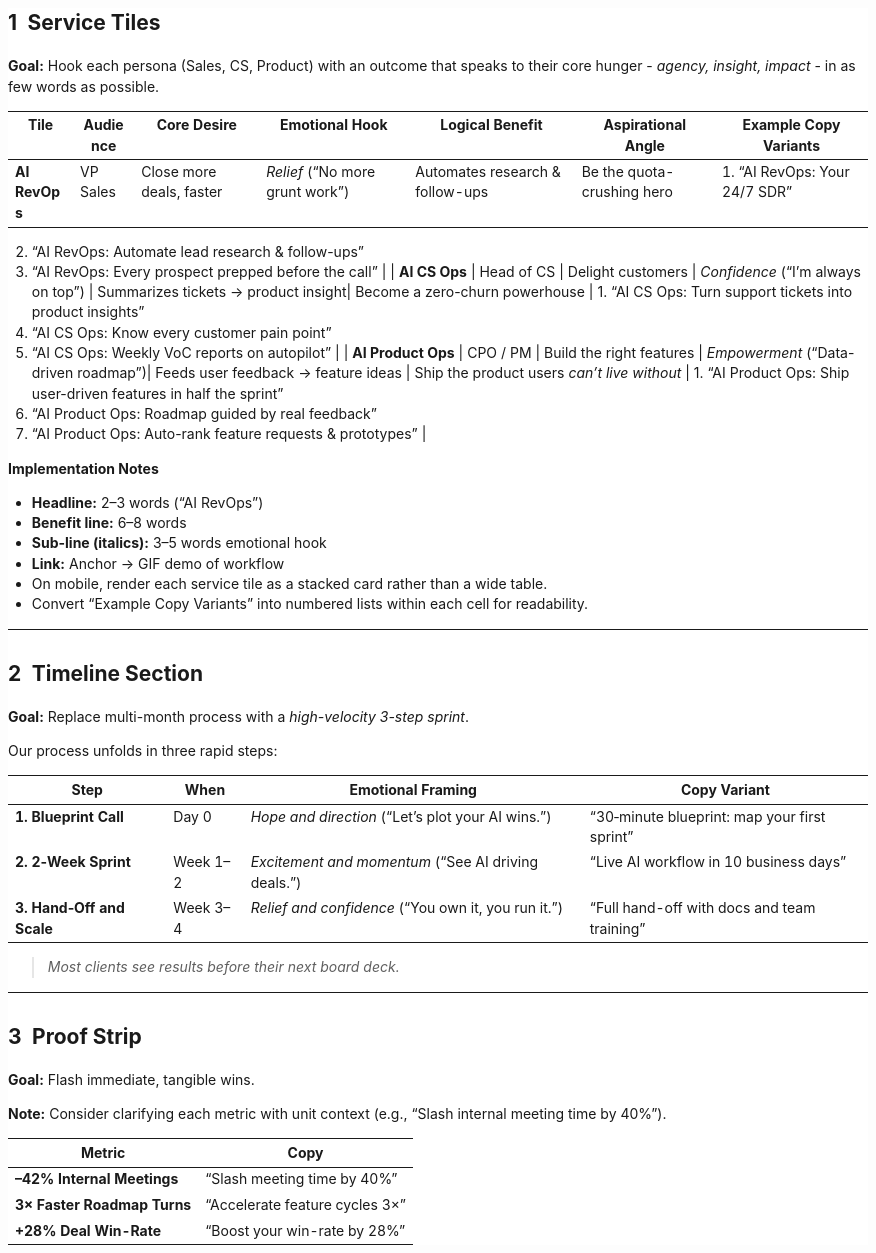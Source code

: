 
## 1 Service Tiles  
**Goal:** Hook each persona (Sales, CS, Product) with an outcome that speaks to their core hunger - *agency, insight, impact* - in as few words as possible.

| Tile            | Audience       | Core Desire             | Emotional Hook                      | Logical Benefit                     | Aspirational Angle                     | Example Copy Variants |
|-----------------|----------------|-------------------------|-------------------------------------|-------------------------------------|----------------------------------------|-----------------------|
| **AI RevOps**   | VP Sales       | Close more deals, faster | *Relief* (“No more grunt work”)     | Automates research & follow-ups     | Be the quota-crushing hero             | 1. “AI RevOps: Your 24/7 SDR”  
2. “AI RevOps: Automate lead research & follow-ups”  
3. “AI RevOps: Every prospect prepped before the call” |
| **AI CS Ops**   | Head of CS     | Delight customers        | *Confidence* (“I’m always on top”)  | Summarizes tickets → product insight| Become a zero-churn powerhouse         | 1. “AI CS Ops: Turn support tickets into product insights”  
2. “AI CS Ops: Know every customer pain point”  
3. “AI CS Ops: Weekly VoC reports on autopilot” |
| **AI Product Ops** | CPO / PM     | Build the right features | *Empowerment* (“Data-driven roadmap”)| Feeds user feedback → feature ideas | Ship the product users *can’t live without* | 1. “AI Product Ops: Ship user-driven features in half the sprint”  
2. “AI Product Ops: Roadmap guided by real feedback”  
3. “AI Product Ops: Auto-rank feature requests & prototypes” |

**Implementation Notes**  
- **Headline:** 2–3 words (“AI RevOps”)  
- **Benefit line:** 6–8 words  
- **Sub-line (italics):** 3–5 words emotional hook  
- **Link:** Anchor → GIF demo of workflow  
- On mobile, render each service tile as a stacked card rather than a wide table.  
- Convert “Example Copy Variants” into numbered lists within each cell for readability.

---

## 2 Timeline Section  
**Goal:** Replace multi-month process with a *high-velocity 3-step sprint*.

Our process unfolds in three rapid steps:

| Step                   | When           | Emotional Framing                              | Copy Variant              |
|------------------------|----------------|------------------------------------------------|---------------------------|
| **1. Blueprint Call**  | Day 0          | *Hope and direction* (“Let’s plot your AI wins.”)  | “30‑minute blueprint: map your first sprint” |
| **2. 2‑Week Sprint**   | Week 1–2       | *Excitement and momentum* (“See AI driving deals.”)| “Live AI workflow in 10 business days”    |
| **3. Hand‑Off and Scale**| Week 3–4       | *Relief and confidence* (“You own it, you run it.”)| “Full hand-off with docs and team training” |

> *Most clients see results before their next board deck.*

---

## 3 Proof Strip  
**Goal:** Flash immediate, tangible wins.

**Note:** Consider clarifying each metric with unit context (e.g., “Slash internal meeting time by 40%”).

| Metric                         | Copy                                    |
|--------------------------------|-----------------------------------------|
| **–42% Internal Meetings**    | “Slash meeting time by 40%”            |
| **3× Faster Roadmap Turns**    | “Accelerate feature cycles 3×”          |
| **+28% Deal Win-Rate**        | “Boost your win-rate by 28%”           |
